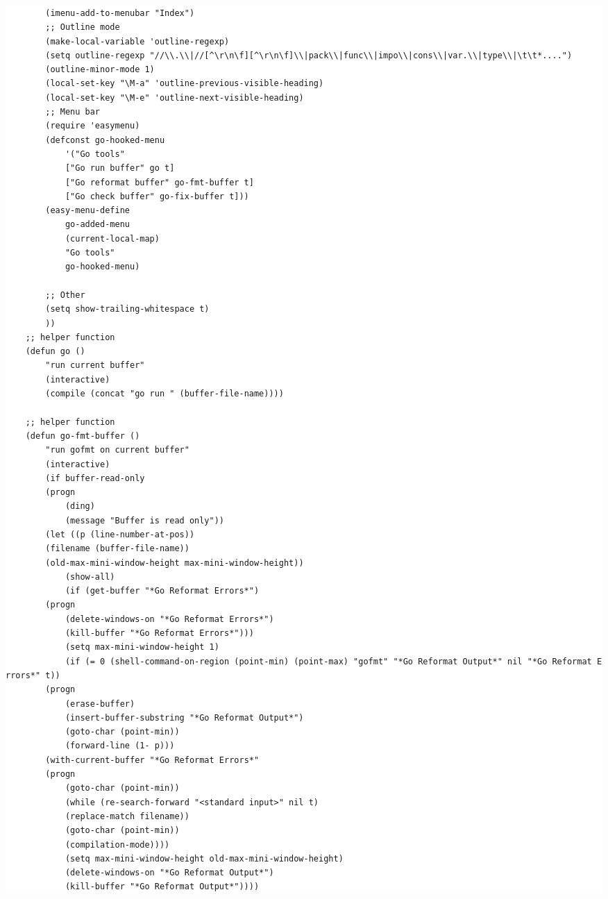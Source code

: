 			(imenu-add-to-menubar "Index")
			;; Outline mode
			(make-local-variable 'outline-regexp)
			(setq outline-regexp "//\\.\\|//[^\r\n\f][^\r\n\f]\\|pack\\|func\\|impo\\|cons\\|var.\\|type\\|\t\t*....")
			(outline-minor-mode 1)
			(local-set-key "\M-a" 'outline-previous-visible-heading)
			(local-set-key "\M-e" 'outline-next-visible-heading)
			;; Menu bar
			(require 'easymenu)
			(defconst go-hooked-menu
				'("Go tools"
				["Go run buffer" go t]
				["Go reformat buffer" go-fmt-buffer t]
				["Go check buffer" go-fix-buffer t]))
			(easy-menu-define
				go-added-menu
				(current-local-map)
				"Go tools"
				go-hooked-menu)

			;; Other
			(setq show-trailing-whitespace t)
			))
		;; helper function
		(defun go ()
			"run current buffer"
			(interactive)
			(compile (concat "go run " (buffer-file-name))))

		;; helper function
		(defun go-fmt-buffer ()
			"run gofmt on current buffer"
			(interactive)
			(if buffer-read-only
			(progn
				(ding)
				(message "Buffer is read only"))
			(let ((p (line-number-at-pos))
			(filename (buffer-file-name))
			(old-max-mini-window-height max-mini-window-height))
				(show-all)
				(if (get-buffer "*Go Reformat Errors*")
			(progn
				(delete-windows-on "*Go Reformat Errors*")
				(kill-buffer "*Go Reformat Errors*")))
				(setq max-mini-window-height 1)
				(if (= 0 (shell-command-on-region (point-min) (point-max) "gofmt" "*Go Reformat Output*" nil "*Go Reformat Errors*" t))
			(progn
				(erase-buffer)
				(insert-buffer-substring "*Go Reformat Output*")
				(goto-char (point-min))
				(forward-line (1- p)))
			(with-current-buffer "*Go Reformat Errors*"
			(progn
				(goto-char (point-min))
				(while (re-search-forward "<standard input>" nil t)
				(replace-match filename))
				(goto-char (point-min))
				(compilation-mode))))
				(setq max-mini-window-height old-max-mini-window-height)
				(delete-windows-on "*Go Reformat Output*")
				(kill-buffer "*Go Reformat Output*"))))